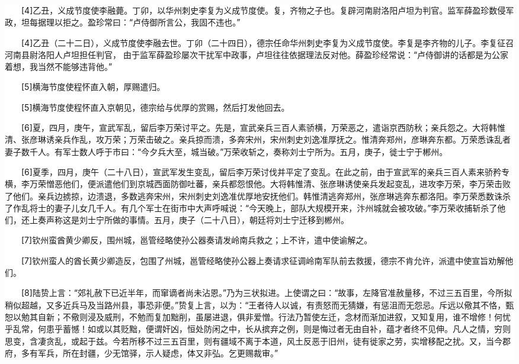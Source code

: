 　　[4]乙丑，义成节度使李融薨。丁卯，以华州刺史李复为义成节度使。复，齐物之子也。复辟河南尉洛阳卢坦为判官。监军薛盈珍数侵军政，坦每据理以拒之。盈珍常曰：“卢侍御所言公，我固不违也。”

　　[4]乙丑（二十二日），义成节度使李融去世。丁卯（二十四日），德宗任命华州刺史李复为义成节度使。李复是李齐物的儿子。李复征召河南县尉洛阳人卢坦担任判官， 由于监军薛盈珍屡次干扰军中政事，卢坦往往依据理法反对他。薛盈珍经常说：“卢侍御讲的话都是为公家着想，我当然不能够违背他。”

　　[5]横海节度使程怀直入朝，厚赐遣归。

　　[5]横海节度使程怀直入京朝见，德宗给与优厚的赏赐，然后打发他回去。

　　[6]夏，四月，庚午，宣武军乱，留后李万荣讨平之。先是，宣武亲兵三百人素骄横，万荣恶之，遣诣京西防秋；亲兵怨之。大将韩惟清、张彦琳诱亲兵作乱，攻万荣；万荣击破之。亲兵掠而溃，多奔宋州，宋州刺史刘逸准厚抚之。惟清奔郑州，彦琳奔东都。万荣悉诛乱者妻子数千人。有军士数人呼于市曰：“今夕兵大至，城当破。”万荣收斩之，奏称刘士宁所为。五月，庚子，徙士宁于郴州。

　　[6]夏季，四月，庚午（二十八日），宣武军发生变乱，留后李万荣讨伐并平定了变乱。在此之前，由于宣武军的亲兵三百人素来骄矜专横，李万荣憎恶他们，便派遣他们到京城西面防御吐蕃，亲兵都怨恨他。大将韩惟清、张彦琳诱使亲兵发起变乱，进攻李万荣，李万荣击败了他们。亲兵边掳掠，边溃退，多数逃奔宋州，宋州刺史刘逸准优厚地安抚他们。韩惟清逃奔郑州，张彦琳逃奔东都洛阳。李万荣悉数诛杀了作乱将士的妻子儿女几千人。有几个军士在街市中大声呼喊说：“今天晚上，部队大规模开来，汴州城就会被攻破。”李万荣收捕斩杀了他们，还上奏声称这是刘士宁所做的事情。五月，庚子（二十八日），朝廷将刘士宁迁移到郴州。

　　[7]钦州蛮酋黄少卿反，围州城，邕管经略使孙公器奏请发岭南兵救之；上不许，遣中使谕解之。

　　[7]钦州蛮人的酋长黄少卿造反，包围了州城，邕管经略使孙公器上奏请求征调岭南军队前去救援，德宗不肯允许，派遣中使宣旨劝解他们。

　　[8]陆贽上言：“郊礼赦下已近半年，而窜谪者尚未沾恩。”乃为三状拟进。上使谓之曰：“故事，左降官准赦量移，不过三五百里，今所拟稍似超越，又多近兵马及当路州县，事恐非便。”贽复上言，以为：“王者待人以诚，有责怒而无猜嫌，有惩沮而无怨忌。斥远以儆其不恪，甄恕以勉其自新；不儆则浸及威刑，不勉而复加黜削，虽屡进退，俱非爱憎。行法乃暂使左迁，念材而渐加进叙，又知复用，谁不增修！何忧乎乱常，何患乎蓄憾！如或以其贬黜，便谓奸凶，恒处防闲之中，长从摈弃之例，则是悔过者无由自补，蕴才者终不见伸。凡人之情，穷则思变，含凄贪乱，或起于兹。今若所移不过三五百里，则有疆域不离于本道，风土反恶于旧州，徒有徙家之劳，实增移配之扰。又，当今郡府，多有军兵，所在封疆，少无馆驿，示人疑虑，体又非弘。乞更赐裁审。”

